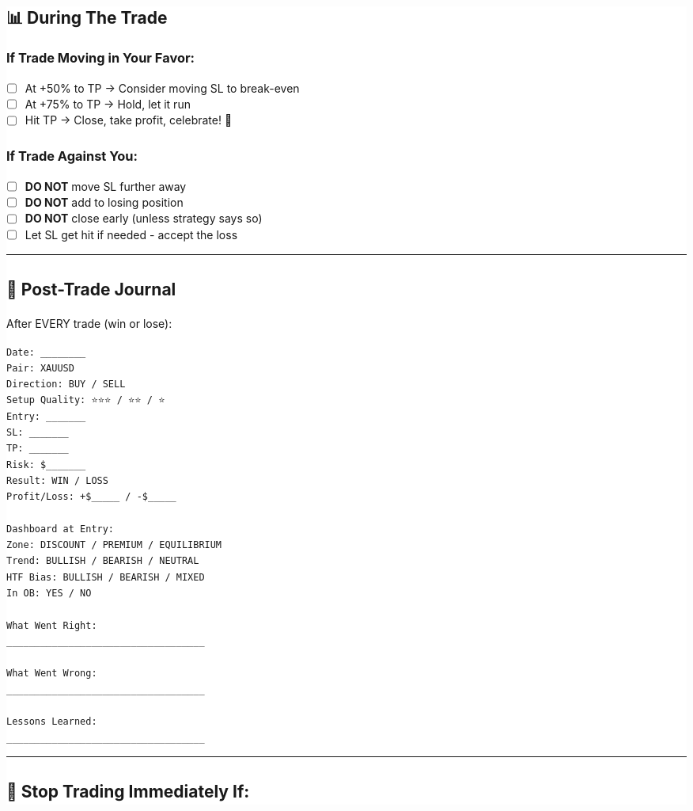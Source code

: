 
## 📊 During The Trade

### If Trade Moving in Your Favor:
- [ ] At +50% to TP → Consider moving SL to break-even
- [ ] At +75% to TP → Hold, let it run
- [ ] Hit TP → Close, take profit, celebrate! 🎉

### If Trade Against You:
- [ ] **DO NOT** move SL further away
- [ ] **DO NOT** add to losing position
- [ ] **DO NOT** close early (unless strategy says so)
- [ ] Let SL get hit if needed - accept the loss

---

## 📝 Post-Trade Journal

After EVERY trade (win or lose):

```
Date: ________
Pair: XAUUSD
Direction: BUY / SELL
Setup Quality: ⭐⭐⭐ / ⭐⭐ / ⭐
Entry: _______
SL: _______
TP: _______
Risk: $_______
Result: WIN / LOSS
Profit/Loss: +$_____ / -$_____

Dashboard at Entry:
Zone: DISCOUNT / PREMIUM / EQUILIBRIUM
Trend: BULLISH / BEARISH / NEUTRAL
HTF Bias: BULLISH / BEARISH / MIXED
In OB: YES / NO

What Went Right:
___________________________________

What Went Wrong:
___________________________________

Lessons Learned:
___________________________________
```

---

## 🛑 Stop Trading Immediately If:
